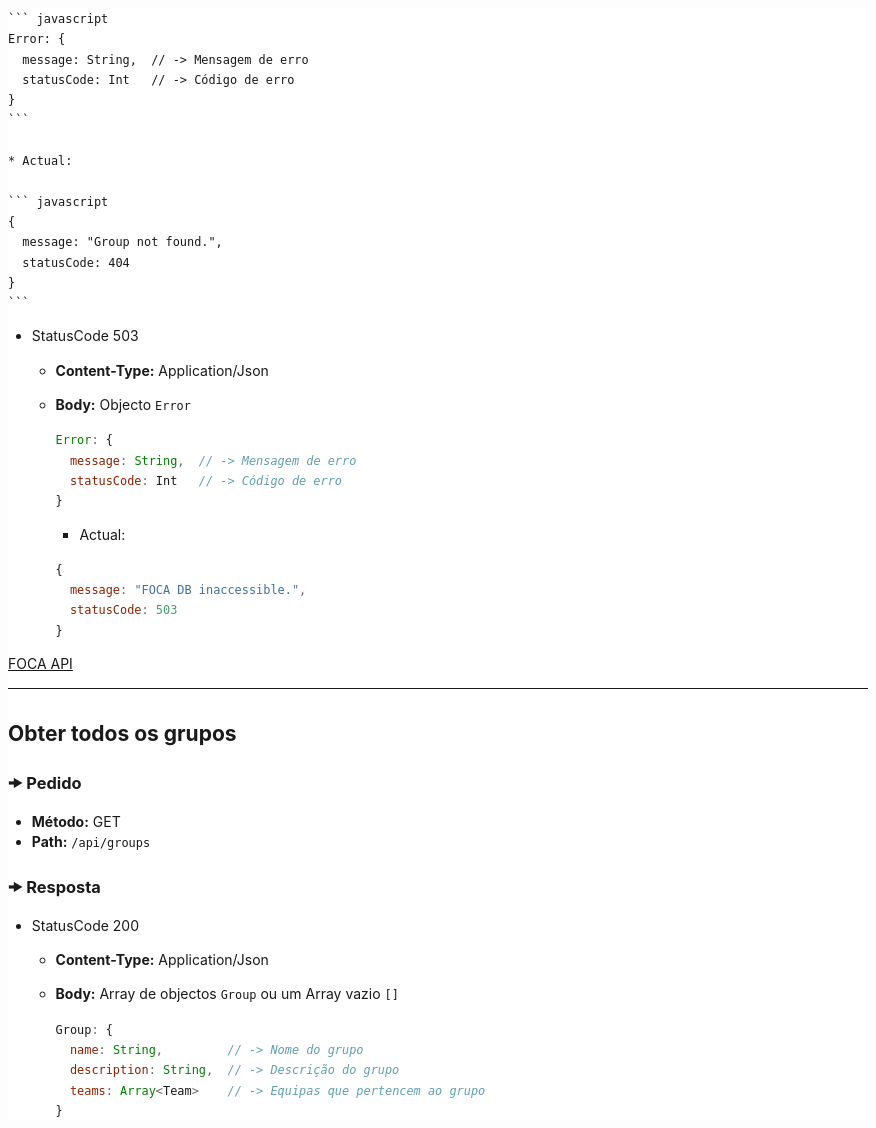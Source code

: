     ``` javascript
    Error: {
      message: String,  // -> Mensagem de erro
      statusCode: Int   // -> Código de erro
    }
    ```

    * Actual:

    ``` javascript
    {
      message: "Group not found.",
      statusCode: 404
    }
    ```

* StatusCode 503
  * **Content-Type:** Application/Json
  * **Body:** Objecto `Error`

    ``` javascript
    Error: {
      message: String,  // -> Mensagem de erro
      statusCode: Int   // -> Código de erro
    }
    ```

    * Actual:
  
    ``` javascript
    {
      message: "FOCA DB inaccessible.",
      statusCode: 503
    }
    ```

[FOCA API](#FOCA-API-EndPoints)

___

## Obter todos os grupos

### 🠞 Pedido

* **Método:** GET
* **Path:** `/api/groups`

### 🠞 Resposta

* StatusCode 200
  * **Content-Type:** Application/Json
  * **Body:** Array de objectos `Group` ou um Array vazio `[]`

    ``` javascript
    Group: {
      name: String,         // -> Nome do grupo
      description: String,  // -> Descrição do grupo
      teams: Array<Team>    // -> Equipas que pertencem ao grupo
    }
